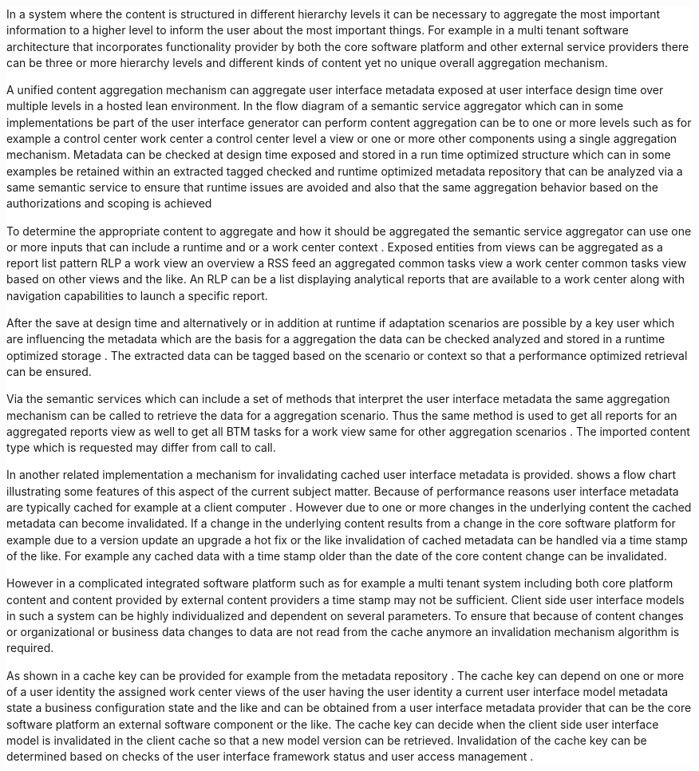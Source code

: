 In a system where the content is structured in different hierarchy levels it can be necessary to aggregate the most important information to a higher level to inform the user about the most important things. For example in a multi tenant software architecture that incorporates functionality provider by both the core software platform and other external service providers there can be three or more hierarchy levels and different kinds of content yet no unique overall aggregation mechanism.

A unified content aggregation mechanism can aggregate user interface metadata exposed at user interface design time over multiple levels in a hosted lean environment. In the flow diagram of a semantic service aggregator which can in some implementations be part of the user interface generator can perform content aggregation can be to one or more levels such as for example a control center work center a control center level a view or one or more other components using a single aggregation mechanism. Metadata can be checked at design time exposed and stored in a run time optimized structure which can in some examples be retained within an extracted tagged checked and runtime optimized metadata repository that can be analyzed via a same semantic service to ensure that runtime issues are avoided and also that the same aggregation behavior based on the authorizations and scoping is achieved

To determine the appropriate content to aggregate and how it should be aggregated the semantic service aggregator can use one or more inputs that can include a runtime and or a work center context . Exposed entities from views can be aggregated as a report list pattern RLP a work view an overview a RSS feed an aggregated common tasks view a work center common tasks view based on other views and the like. An RLP can be a list displaying analytical reports that are available to a work center along with navigation capabilities to launch a specific report.

After the save at design time and alternatively or in addition at runtime if adaptation scenarios are possible by a key user which are influencing the metadata which are the basis for a aggregation the data can be checked analyzed and stored in a runtime optimized storage . The extracted data can be tagged based on the scenario or context so that a performance optimized retrieval can be ensured.

Via the semantic services which can include a set of methods that interpret the user interface metadata the same aggregation mechanism can be called to retrieve the data for a aggregation scenario. Thus the same method is used to get all reports for an aggregated reports view as well to get all BTM tasks for a work view same for other aggregation scenarios . The imported content type which is requested may differ from call to call.

In another related implementation a mechanism for invalidating cached user interface metadata is provided. shows a flow chart illustrating some features of this aspect of the current subject matter. Because of performance reasons user interface metadata are typically cached for example at a client computer . However due to one or more changes in the underlying content the cached metadata can become invalidated. If a change in the underlying content results from a change in the core software platform for example due to a version update an upgrade a hot fix or the like invalidation of cached metadata can be handled via a time stamp of the like. For example any cached data with a time stamp older than the date of the core content change can be invalidated.

However in a complicated integrated software platform such as for example a multi tenant system including both core platform content and content provided by external content providers a time stamp may not be sufficient. Client side user interface models in such a system can be highly individualized and dependent on several parameters. To ensure that because of content changes or organizational or business data changes to data are not read from the cache anymore an invalidation mechanism algorithm is required.

As shown in a cache key can be provided for example from the metadata repository . The cache key can depend on one or more of a user identity the assigned work center views of the user having the user identity a current user interface model metadata state a business configuration state and the like and can be obtained from a user interface metadata provider that can be the core software platform an external software component or the like. The cache key can decide when the client side user interface model is invalidated in the client cache so that a new model version can be retrieved. Invalidation of the cache key can be determined based on checks of the user interface framework status and user access management .
